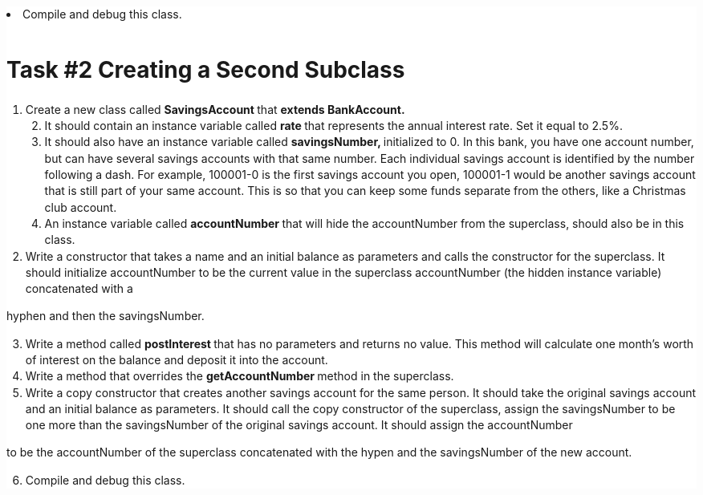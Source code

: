  <li>Compile and debug this class.</li>

</ol>

<strong> </strong>

<h1>Task #2 Creating a Second Subclass</h1>

<ol>

 <li>Create a new class called <strong>SavingsAccount </strong>that <strong>extends BankAccount. </strong>

  <ol start="2">

   <li>It should contain an instance variable called <strong>rate </strong>that represents the annual interest rate. Set it equal to 2.5%.</li>

   <li>It should also have an instance variable called <strong>savingsNumber, </strong>initialized to 0. In this bank, you have one account number, but can have several savings accounts with that same number. Each individual savings account is identified by the number following a dash. For example, 100001-0 is the first savings account you open, 100001-1 would be another savings account that is still part of your same account. This is so that you can keep some funds separate from the others, like a Christmas club account.</li>

   <li>An instance variable called <strong>accountNumber </strong>that will hide the accountNumber from the superclass, should also be in this class.</li>

  </ol></li>

 <li>Write a constructor that takes a name and an initial balance as parameters and calls the constructor for the superclass. It should initialize accountNumber to be the current value in the superclass accountNumber (the hidden instance variable) concatenated with a</li>

</ol>

hyphen and then the savingsNumber.

<ol start="3">

 <li>Write a method called <strong>postInterest </strong>that has no parameters and returns no value. This method will calculate one month’s worth of interest on the balance and deposit it into the account.</li>

 <li>Write a method that overrides the <strong>getAccountNumber </strong>method in the superclass.</li>

 <li>Write a copy constructor that creates another savings account for the same person. It should take the original savings account and an initial balance as parameters. It should call the copy constructor of the superclass, assign the savingsNumber to be one more than the savingsNumber of the original savings account. It should assign the accountNumber</li>

</ol>

to be the accountNumber of the superclass concatenated with the hypen and the savingsNumber of the new account.

<ol start="6">

 <li>Compile and debug this class.</li>
